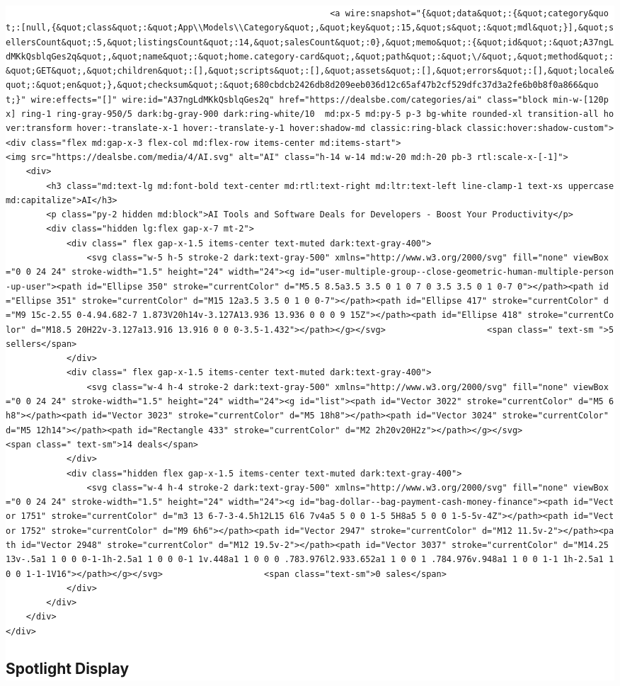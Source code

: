                                                                     <a wire:snapshot="{&quot;data&quot;:{&quot;category&quot;:[null,{&quot;class&quot;:&quot;App\\Models\\Category&quot;,&quot;key&quot;:15,&quot;s&quot;:&quot;mdl&quot;}],&quot;sellersCount&quot;:5,&quot;listingsCount&quot;:14,&quot;salesCount&quot;:0},&quot;memo&quot;:{&quot;id&quot;:&quot;A37ngLdMKkQsblqGes2q&quot;,&quot;name&quot;:&quot;home.category-card&quot;,&quot;path&quot;:&quot;\/&quot;,&quot;method&quot;:&quot;GET&quot;,&quot;children&quot;:[],&quot;scripts&quot;:[],&quot;assets&quot;:[],&quot;errors&quot;:[],&quot;locale&quot;:&quot;en&quot;},&quot;checksum&quot;:&quot;680cbdcb2426db8d209eeb036d12c65af47b2cf529dfc37d3a2fe6b0b8f0a866&quot;}" wire:effects="[]" wire:id="A37ngLdMKkQsblqGes2q" href="https://dealsbe.com/categories/ai" class="block min-w-[120px] ring-1 ring-gray-950/5 dark:bg-gray-900 dark:ring-white/10  md:px-5 md:py-5 p-3 bg-white rounded-xl transition-all hover:transform hover:-translate-x-1 hover:-translate-y-1 hover:shadow-md classic:ring-black classic:hover:shadow-custom">
    <div class="flex md:gap-x-3 flex-col md:flex-row items-center md:items-start">
    <img src="https://dealsbe.com/media/4/AI.svg" alt="AI" class="h-14 w-14 md:w-20 md:h-20 pb-3 rtl:scale-x-[-1]">
        <div>
            <h3 class="md:text-lg md:font-bold text-center md:rtl:text-right md:ltr:text-left line-clamp-1 text-xs uppercase md:capitalize">AI</h3>
            <p class="py-2 hidden md:block">AI Tools and Software Deals for Developers - Boost Your Productivity</p>
            <div class="hidden lg:flex gap-x-7 mt-2">
                <div class=" flex gap-x-1.5 items-center text-muted dark:text-gray-400">
                    <svg class="w-5 h-5 stroke-2 dark:text-gray-500" xmlns="http://www.w3.org/2000/svg" fill="none" viewBox="0 0 24 24" stroke-width="1.5" height="24" width="24"><g id="user-multiple-group--close-geometric-human-multiple-person-up-user"><path id="Ellipse 350" stroke="currentColor" d="M5.5 8.5a3.5 3.5 0 1 0 7 0 3.5 3.5 0 1 0-7 0"></path><path id="Ellipse 351" stroke="currentColor" d="M15 12a3.5 3.5 0 1 0 0-7"></path><path id="Ellipse 417" stroke="currentColor" d="M9 15c-2.55 0-4.94.682-7 1.873V20h14v-3.127A13.936 13.936 0 0 0 9 15Z"></path><path id="Ellipse 418" stroke="currentColor" d="M18.5 20H22v-3.127a13.916 13.916 0 0 0-3.5-1.432"></path></g></svg>                    <span class=" text-sm ">5 sellers</span>
                </div>
                <div class=" flex gap-x-1.5 items-center text-muted dark:text-gray-400">
                    <svg class="w-4 h-4 stroke-2 dark:text-gray-500" xmlns="http://www.w3.org/2000/svg" fill="none" viewBox="0 0 24 24" stroke-width="1.5" height="24" width="24"><g id="list"><path id="Vector 3022" stroke="currentColor" d="M5 6h8"></path><path id="Vector 3023" stroke="currentColor" d="M5 18h8"></path><path id="Vector 3024" stroke="currentColor" d="M5 12h14"></path><path id="Rectangle 433" stroke="currentColor" d="M2 2h20v20H2z"></path></g></svg>                    <span class=" text-sm">14 deals</span>
                </div>
                <div class="hidden flex gap-x-1.5 items-center text-muted dark:text-gray-400">
                    <svg class="w-4 h-4 stroke-2 dark:text-gray-500" xmlns="http://www.w3.org/2000/svg" fill="none" viewBox="0 0 24 24" stroke-width="1.5" height="24" width="24"><g id="bag-dollar--bag-payment-cash-money-finance"><path id="Vector 1751" stroke="currentColor" d="m3 13 6-7-3-4.5h12L15 6l6 7v4a5 5 0 0 1-5 5H8a5 5 0 0 1-5-5v-4Z"></path><path id="Vector 1752" stroke="currentColor" d="M9 6h6"></path><path id="Vector 2947" stroke="currentColor" d="M12 11.5v-2"></path><path id="Vector 2948" stroke="currentColor" d="M12 19.5v-2"></path><path id="Vector 3037" stroke="currentColor" d="M14.25 13v-.5a1 1 0 0 0-1-1h-2.5a1 1 0 0 0-1 1v.448a1 1 0 0 0 .783.976l2.933.652a1 1 0 0 1 .784.976v.948a1 1 0 0 1-1 1h-2.5a1 1 0 0 1-1-1V16"></path></g></svg>                    <span class="text-sm">0 sales</span>
                </div>
            </div>
        </div>
    </div>
</a>
                                <!--[if ENDBLOCK]><![endif]-->
                            </div>
                        </div>
                    </section>
                <!--[if ENDBLOCK]><![endif]-->
            <!--[if ENDBLOCK]><![endif]-->
            <!--[if BLOCK]><![endif]-->                <!--[if BLOCK]><![endif]-->                    <section class="py-4 md:py-8">
                        <div class="container mx-auto px-4">
                            <h2 class="text-xl md:text-2xl rtl:text-right ltr:text-left mb-6 font-semibold">
                                Spotlight Display</h2>
                            <div class="grid grid-cols-2 sm:grid-cols-4 md:grid-cols-5  gap-4   sm:gap-x-4">